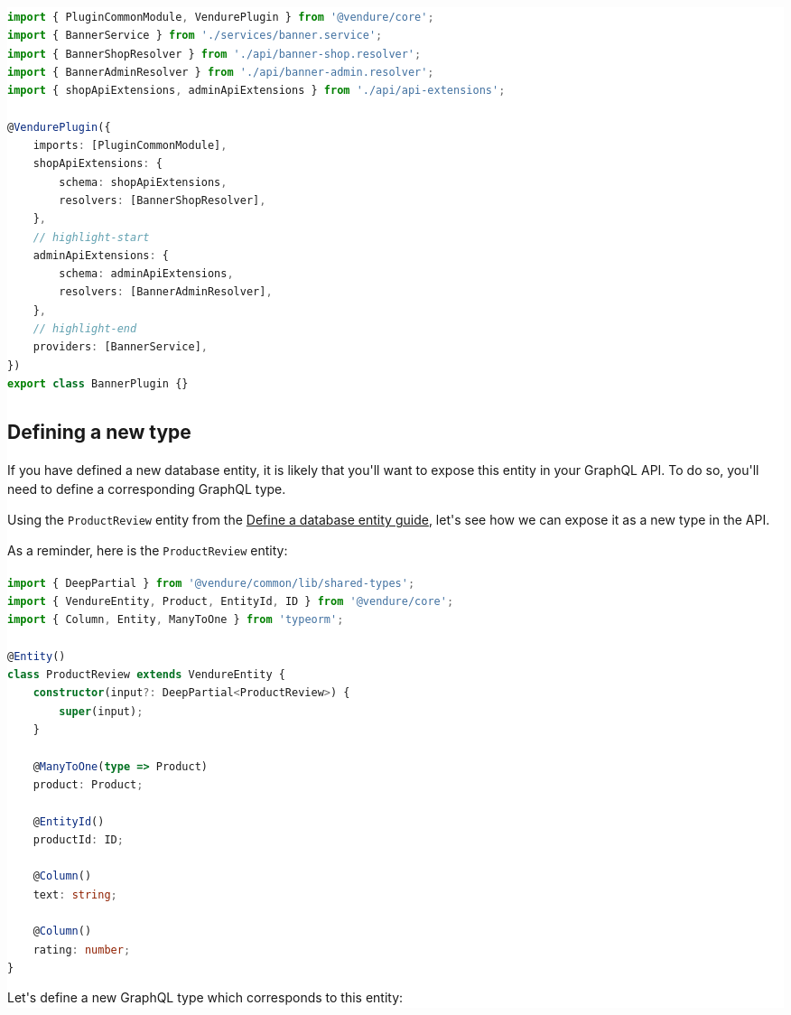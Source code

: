 ```ts title="src/plugins/banner/banner.plugin.ts"
import { PluginCommonModule, VendurePlugin } from '@vendure/core';
import { BannerService } from './services/banner.service';
import { BannerShopResolver } from './api/banner-shop.resolver';
import { BannerAdminResolver } from './api/banner-admin.resolver';
import { shopApiExtensions, adminApiExtensions } from './api/api-extensions';

@VendurePlugin({
    imports: [PluginCommonModule],
    shopApiExtensions: {
        schema: shopApiExtensions,
        resolvers: [BannerShopResolver],
    },
    // highlight-start
    adminApiExtensions: {
        schema: adminApiExtensions,
        resolvers: [BannerAdminResolver],
    },
    // highlight-end
    providers: [BannerService],
})
export class BannerPlugin {}
```


## Defining a new type

If you have defined a new database entity, it is likely that you'll want to expose this entity in your GraphQL API. To do so, you'll need to define a corresponding GraphQL type.

Using the `ProductReview` entity from the [Define a database entity guide](/guides/developer-guide/database-entity), let's see how we can expose it as a new type in the API.

As a reminder, here is the `ProductReview` entity:

```ts title="src/plugins/reviews/product-review.entity.ts"
import { DeepPartial } from '@vendure/common/lib/shared-types';
import { VendureEntity, Product, EntityId, ID } from '@vendure/core';
import { Column, Entity, ManyToOne } from 'typeorm';

@Entity()
class ProductReview extends VendureEntity {
    constructor(input?: DeepPartial<ProductReview>) {
        super(input);
    }

    @ManyToOne(type => Product)
    product: Product;
    
    @EntityId()
    productId: ID;

    @Column()
    text: string;

    @Column()
    rating: number;
}
```
Let's define a new GraphQL type which corresponds to this entity:
